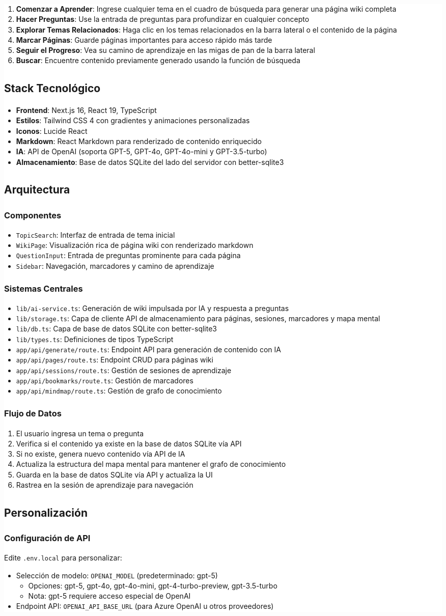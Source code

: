 1. **Comenzar a Aprender**: Ingrese cualquier tema en el cuadro de búsqueda para generar una página wiki completa
2. **Hacer Preguntas**: Use la entrada de preguntas para profundizar en cualquier concepto
3. **Explorar Temas Relacionados**: Haga clic en los temas relacionados en la barra lateral o el contenido de la página
4. **Marcar Páginas**: Guarde páginas importantes para acceso rápido más tarde
5. **Seguir el Progreso**: Vea su camino de aprendizaje en las migas de pan de la barra lateral
6. **Buscar**: Encuentre contenido previamente generado usando la función de búsqueda

## Stack Tecnológico

- **Frontend**: Next.js 16, React 19, TypeScript
- **Estilos**: Tailwind CSS 4 con gradientes y animaciones personalizadas
- **Iconos**: Lucide React
- **Markdown**: React Markdown para renderizado de contenido enriquecido
- **IA**: API de OpenAI (soporta GPT-5, GPT-4o, GPT-4o-mini y GPT-3.5-turbo)
- **Almacenamiento**: Base de datos SQLite del lado del servidor con better-sqlite3

## Arquitectura

### Componentes
- `TopicSearch`: Interfaz de entrada de tema inicial
- `WikiPage`: Visualización rica de página wiki con renderizado markdown
- `QuestionInput`: Entrada de preguntas prominente para cada página
- `Sidebar`: Navegación, marcadores y camino de aprendizaje

### Sistemas Centrales
- `lib/ai-service.ts`: Generación de wiki impulsada por IA y respuesta a preguntas
- `lib/storage.ts`: Capa de cliente API de almacenamiento para páginas, sesiones, marcadores y mapa mental
- `lib/db.ts`: Capa de base de datos SQLite con better-sqlite3
- `lib/types.ts`: Definiciones de tipos TypeScript
- `app/api/generate/route.ts`: Endpoint API para generación de contenido con IA
- `app/api/pages/route.ts`: Endpoint CRUD para páginas wiki
- `app/api/sessions/route.ts`: Gestión de sesiones de aprendizaje
- `app/api/bookmarks/route.ts`: Gestión de marcadores
- `app/api/mindmap/route.ts`: Gestión de grafo de conocimiento

### Flujo de Datos
1. El usuario ingresa un tema o pregunta
2. Verifica si el contenido ya existe en la base de datos SQLite vía API
3. Si no existe, genera nuevo contenido vía API de IA
4. Actualiza la estructura del mapa mental para mantener el grafo de conocimiento
5. Guarda en la base de datos SQLite vía API y actualiza la UI
6. Rastrea en la sesión de aprendizaje para navegación

## Personalización

### Configuración de API
Edite `.env.local` para personalizar:
- Selección de modelo: `OPENAI_MODEL` (predeterminado: gpt-5)
  - Opciones: gpt-5, gpt-4o, gpt-4o-mini, gpt-4-turbo-preview, gpt-3.5-turbo
  - Nota: gpt-5 requiere acceso especial de OpenAI
- Endpoint API: `OPENAI_API_BASE_URL` (para Azure OpenAI u otros proveedores)
